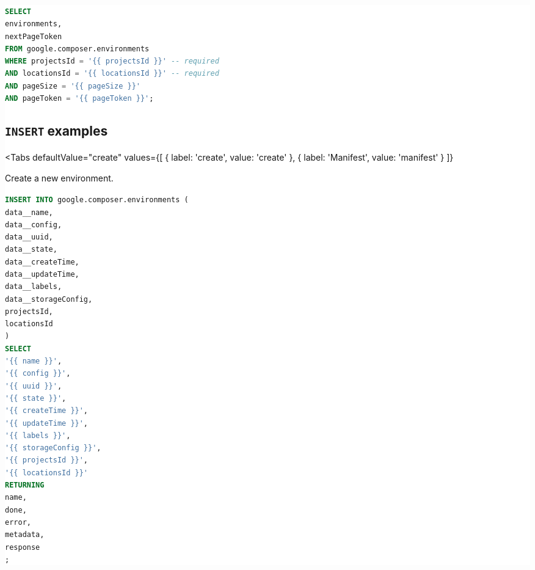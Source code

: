 ```sql
SELECT
environments,
nextPageToken
FROM google.composer.environments
WHERE projectsId = '{{ projectsId }}' -- required
AND locationsId = '{{ locationsId }}' -- required
AND pageSize = '{{ pageSize }}'
AND pageToken = '{{ pageToken }}';
```
</TabItem>
</Tabs>


## `INSERT` examples

<Tabs
    defaultValue="create"
    values={[
        { label: 'create', value: 'create' },
        { label: 'Manifest', value: 'manifest' }
    ]}
>
<TabItem value="create">

Create a new environment.

```sql
INSERT INTO google.composer.environments (
data__name,
data__config,
data__uuid,
data__state,
data__createTime,
data__updateTime,
data__labels,
data__storageConfig,
projectsId,
locationsId
)
SELECT 
'{{ name }}',
'{{ config }}',
'{{ uuid }}',
'{{ state }}',
'{{ createTime }}',
'{{ updateTime }}',
'{{ labels }}',
'{{ storageConfig }}',
'{{ projectsId }}',
'{{ locationsId }}'
RETURNING
name,
done,
error,
metadata,
response
;
```
</TabItem>
<TabItem value="manifest">

